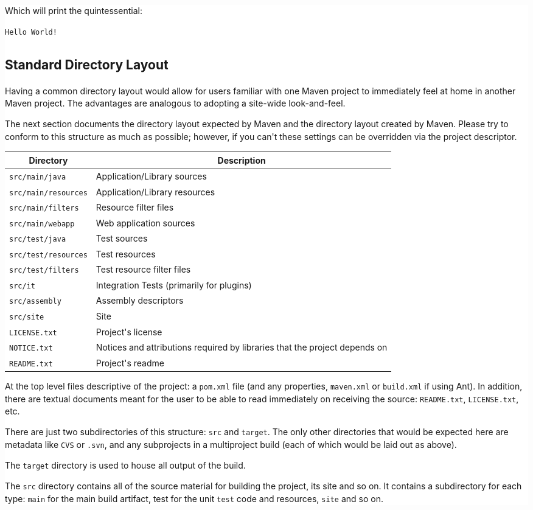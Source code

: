 Which will print the quintessential:

```
Hello World!
```

## Standard Directory Layout

Having a common directory layout would allow for users familiar with one Maven project to immediately feel at home in another Maven project. The advantages are analogous to adopting a site-wide look-and-feel.

The next section documents the directory layout expected by Maven and the directory layout created by Maven. Please try to conform to this structure as much as possible; however, if you can't these settings can be overridden via the project descriptor.

| Directory | Description |
|-----------|-------------|
| `src/main/java` | Application/Library sources |
| `src/main/resources` | Application/Library resources |
| `src/main/filters` | Resource filter files |
| `src/main/webapp` | Web application sources |
| `src/test/java` | Test sources |
| `src/test/resources` | Test resources |
| `src/test/filters` | Test resource filter files |
| `src/it` | Integration Tests (primarily for plugins) |
| `src/assembly` | Assembly descriptors |
| `src/site` | Site |
| `LICENSE.txt` | Project's license |
| `NOTICE.txt` | Notices and attributions required by libraries that the project depends on |
| `README.txt` | Project's readme |

At the top level files descriptive of the project: a `pom.xml` file (and any properties, `maven.xml` or `build.xml` if using Ant). In addition, there are textual documents meant for the user to be able to read immediately on receiving the source: `README.txt`, `LICENSE.txt`, etc.

There are just two subdirectories of this structure: `src` and `target`. The only other directories that would be expected here are metadata like `CVS` or `.svn`, and any subprojects in a multiproject build (each of which would be laid out as above).

The `target` directory is used to house all output of the build.

The `src` directory contains all of the source material for building the project, its site and so on. It contains a subdirectory for each type: `main` for the main build artifact, test for the unit `test` code and resources, `site` and so on.
